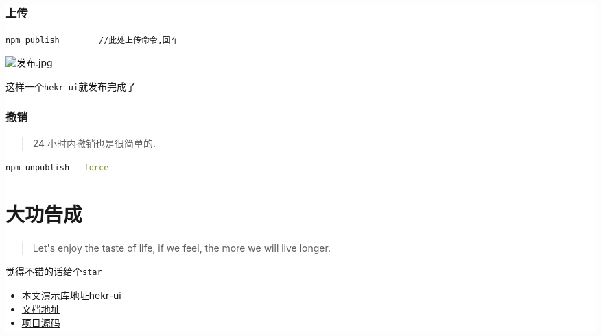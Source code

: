 ### 上传

```bash
npm publish        //此处上传命令,回车
```

![发布.jpg](https://s2.ax1x.com/2019/10/10/uTvZB6.jpg)

这样一个`hekr-ui`就发布完成了

### 撤销

> 24 小时内撤销也是很简单的.

```bash
npm unpublish --force
```

# 大功告成

> Let's enjoy the taste of life, if we feel, the more we will live longer.

觉得不错的话给个`star`

- 本文演示库地址[hekr-ui](https://github.com/xkloveme/hekr-ui)
- [文档地址](https://hy.hekr.me/hk-ui/web/index.html)
- [项目源码](https://github.com/xkloveme/hk-ui)